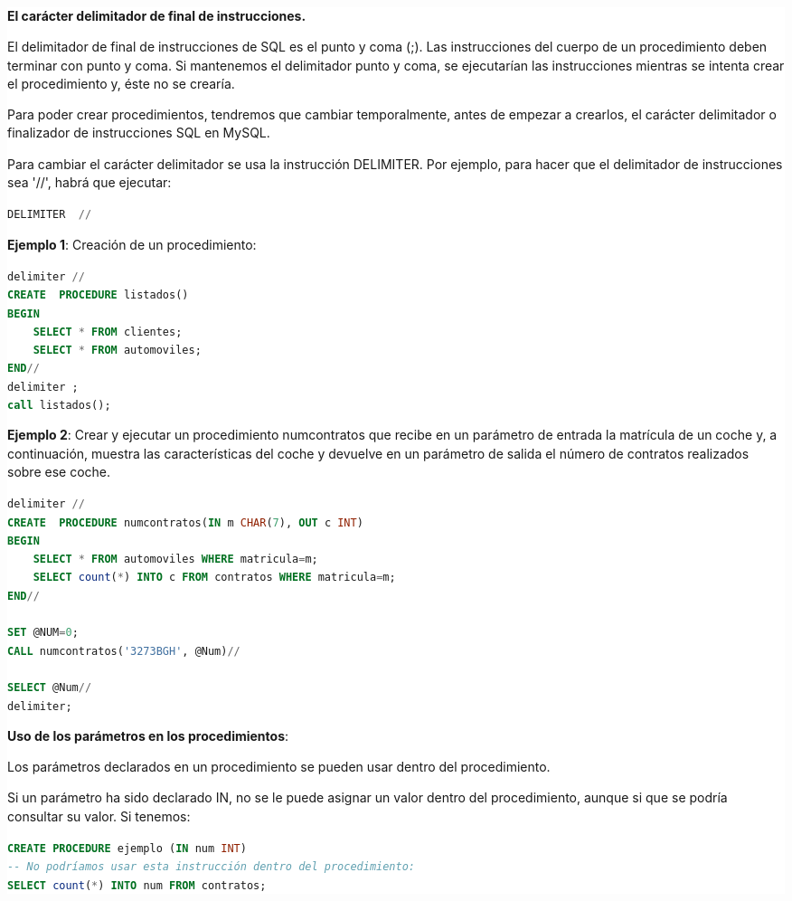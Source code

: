 **El carácter delimitador de final de instrucciones.**

El delimitador de final de instrucciones de SQL es el punto y coma (;). Las instrucciones del cuerpo de un procedimiento deben terminar con punto y coma. Si mantenemos el delimitador punto y coma, se ejecutarían las instrucciones mientras se intenta crear el procedimiento y, éste no se crearía.

Para poder crear procedimientos, tendremos que cambiar temporalmente, antes de empezar a crearlos, el carácter delimitador o finalizador de instrucciones SQL en MySQL. 

Para cambiar el carácter delimitador se usa la instrucción DELIMITER. Por ejemplo, para hacer que el delimitador de instrucciones sea '//', habrá que ejecutar:

```sql
DELIMITER  //
```

**Ejemplo 1**: Creación de un procedimiento:

```sql
delimiter //
CREATE  PROCEDURE listados()
BEGIN
	SELECT * FROM clientes;
	SELECT * FROM automoviles;
END//
delimiter ;
call listados();
```

**Ejemplo 2**: Crear y ejecutar un procedimiento numcontratos que recibe en un parámetro de entrada  la matrícula de un coche y, a continuación, muestra las características del coche y devuelve en un parámetro de salida el número de contratos realizados sobre ese coche.

```sql
delimiter //
CREATE  PROCEDURE numcontratos(IN m CHAR(7), OUT c INT)
BEGIN
	SELECT * FROM automoviles WHERE matricula=m;
	SELECT count(*) INTO c FROM contratos WHERE matricula=m;
END//

SET @NUM=0;
CALL numcontratos('3273BGH', @Num)//

SELECT @Num//
delimiter;
```

**Uso de los parámetros en los procedimientos**: 

Los parámetros declarados en un procedimiento se pueden usar dentro del  procedimiento. 

Si un parámetro ha sido declarado IN, no se le puede asignar un valor dentro del procedimiento, aunque si que se podría consultar su valor. Si tenemos:

```sql
CREATE PROCEDURE ejemplo (IN num INT)
-- No podríamos usar esta instrucción dentro del procedimiento:
SELECT count(*) INTO num FROM contratos;
```
